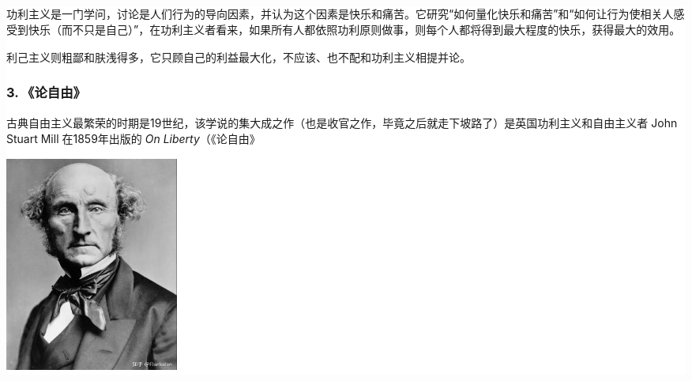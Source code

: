 功利主义是一门学问，讨论是人们行为的导向因素，并认为这个因素是快乐和痛苦。它研究“如何量化快乐和痛苦”和“如何让行为使相关人感受到快乐（而不只是自己）”，在功利主义者看来，如果所有人都依照功利原则做事，则每个人都将得到最大程度的快乐，获得最大的效用。

利己主义则粗鄙和肤浅得多，它只顾自己的利益最大化，不应该、也不配和功利主义相提并论。

###  3. 《论自由》

古典自由主义最繁荣的时期是19世纪，该学说的集大成之作（也是收官之作，毕竟之后就走下坡路了）是英国功利主义和自由主义者 John Stuart Mill 在1859年出版的 *On Liberty*（《论自由》

<img src="%E6%96%B0%E8%87%AA%E7%94%B1%E4%B8%BB%E4%B9%89.assets/image-20230816163943339.png" alt="约翰·斯图尔特·穆勒" style="zoom:30%;" />
